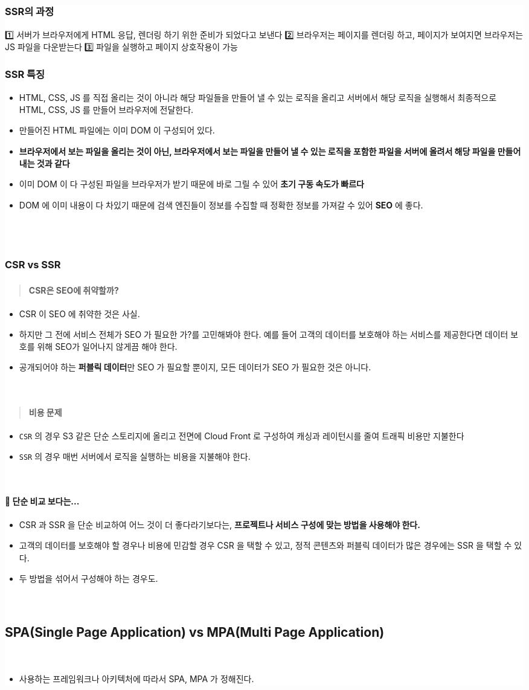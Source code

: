 ### SSR의 과정

1️⃣ 서버가 브라우저에게 HTML 응답, 렌더링 하기 위한 준비가 되었다고 보낸다
2️⃣ 브라우저는 페이지를 렌더링 하고, 페이지가 보여지면 브라우저는 JS 파일을 다운받는다
3️⃣ 파일을 실행하고 페이지 상호작용이 가능

### SSR 특징

- HTML, CSS, JS 를 직접 올리는 것이 아니라 해당 파일들을 만들어 낼 수 있는 로직을 올리고 서버에서 해당 로직을 실행해서 최종적으로 HTML, CSS, JS 를 만들어 브라우저에 전달한다.

- 만들어진 HTML 파일에는 이미 DOM 이 구성되어 있다.

- **브라우저에서 보는 파일을 올리는 것이 아닌, 브라우저에서 보는 파일을 만들어 낼 수 있는 로직을 포함한 파일을 서버에 올려서 해당 파일을 만들어 내는 것과 같다**

- 이미 DOM 이 다 구성된 파일을 브라우저가 받기 때문에 바로 그릴 수 있어 **초기 구동 속도가 빠르다**

- DOM 에 이미 내용이 다 차있기 때문에 검색 엔진들이 정보를 수집할 때 정확한 정보를 가져갈 수 있어 **SEO** 에 좋다.

<br>
<br>

### CSR vs SSR

> #### CSR은 SEO에 취약할까?

- CSR 이 SEO 에 취약한 것은 사실.

- 하지만 그 전에 서비스 전체가 SEO 가 필요한 가?를 고민해봐야 한다. 예를 들어 고객의 데이터를 보호해야 하는 서비스를 제공한다면 데이터 보호를 위해 SEO가 일어나지 않게끔 해야 한다.

- 공개되어야 하는 **퍼블릭 데이터**만 SEO 가 필요할 뿐이지, 모든 데이터가 SEO 가 필요한 것은 아니다.

<br>

> #### 비용 문제

- `CSR` 의 경우 S3 같은 단순 스토리지에 올리고 전면에 Cloud Front 로 구성하여 캐싱과 레이턴시를 줄여 트래픽 비용만 지불한다
  >
- `SSR` 의 경우 매번 서버에서 로직을 실행하는 비용을 지불해야 한다.

<br>

#### 🧐 단순 비교 보다는...

- CSR 과 SSR 을 단순 비교하여 어느 것이 더 좋다라기보다는, **프로젝트나 서비스 구성에 맞는 방법을 사용해야 한다.**

- 고객의 데이터를 보호해야 할 경우나 비용에 민감할 경우 CSR 을 택할 수 있고, 정적 콘텐츠와 퍼블릭 데이터가 많은 경우에는 SSR 을 택할 수 있다.

- 두 방법을 섞어서 구성해야 하는 경우도.

<br>

## SPA(Single Page Application) vs MPA(Multi Page Application)

<br>

- 사용하는 프레임워크나 아키텍처에 따라서 SPA, MPA 가 정해진다.
